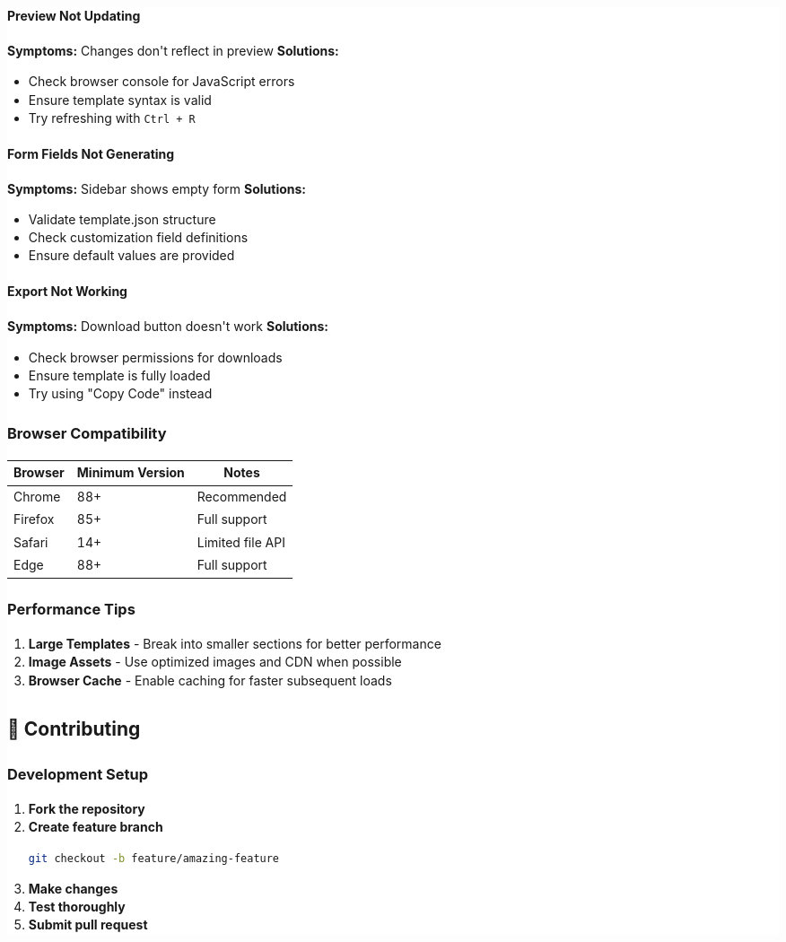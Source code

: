 #### **Preview Not Updating**
**Symptoms:** Changes don't reflect in preview
**Solutions:**
- Check browser console for JavaScript errors
- Ensure template syntax is valid
- Try refreshing with `Ctrl + R`

#### **Form Fields Not Generating**
**Symptoms:** Sidebar shows empty form
**Solutions:**
- Validate template.json structure
- Check customization field definitions
- Ensure default values are provided

#### **Export Not Working**
**Symptoms:** Download button doesn't work
**Solutions:**
- Check browser permissions for downloads
- Ensure template is fully loaded
- Try using "Copy Code" instead

### Browser Compatibility

| Browser | Minimum Version | Notes |
|---------|----------------|-------|
| Chrome | 88+ | Recommended |
| Firefox | 85+ | Full support |
| Safari | 14+ | Limited file API |
| Edge | 88+ | Full support |

### Performance Tips

1. **Large Templates** - Break into smaller sections for better performance
2. **Image Assets** - Use optimized images and CDN when possible
3. **Browser Cache** - Enable caching for faster subsequent loads

## 🤝 Contributing

### Development Setup

1. **Fork the repository**
2. **Create feature branch**
   ```bash
   git checkout -b feature/amazing-feature
   ```
3. **Make changes**
4. **Test thoroughly**
5. **Submit pull request**
